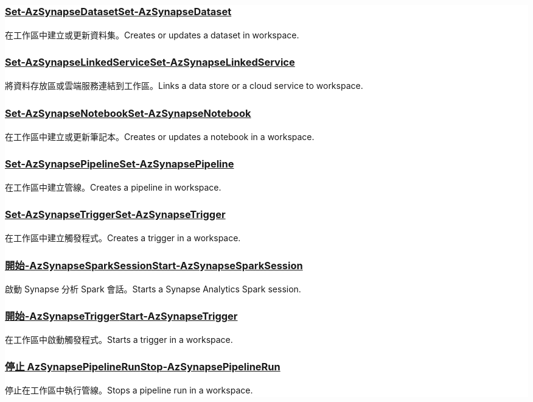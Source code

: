### [<span data-ttu-id="34eda-216">Set-AzSynapseDataset</span><span class="sxs-lookup"><span data-stu-id="34eda-216">Set-AzSynapseDataset</span></span>](Set-AzSynapseDataset.md)
<span data-ttu-id="34eda-217">在工作區中建立或更新資料集。</span><span class="sxs-lookup"><span data-stu-id="34eda-217">Creates or updates a dataset in workspace.</span></span>

### [<span data-ttu-id="34eda-218">Set-AzSynapseLinkedService</span><span class="sxs-lookup"><span data-stu-id="34eda-218">Set-AzSynapseLinkedService</span></span>](Set-AzSynapseLinkedService.md)
<span data-ttu-id="34eda-219">將資料存放區或雲端服務連結到工作區。</span><span class="sxs-lookup"><span data-stu-id="34eda-219">Links a data store or a cloud service to workspace.</span></span>

### [<span data-ttu-id="34eda-220">Set-AzSynapseNotebook</span><span class="sxs-lookup"><span data-stu-id="34eda-220">Set-AzSynapseNotebook</span></span>](Set-AzSynapseNotebook.md)
<span data-ttu-id="34eda-221">在工作區中建立或更新筆記本。</span><span class="sxs-lookup"><span data-stu-id="34eda-221">Creates or updates a notebook in a workspace.</span></span>

### [<span data-ttu-id="34eda-222">Set-AzSynapsePipeline</span><span class="sxs-lookup"><span data-stu-id="34eda-222">Set-AzSynapsePipeline</span></span>](Set-AzSynapsePipeline.md)
<span data-ttu-id="34eda-223">在工作區中建立管線。</span><span class="sxs-lookup"><span data-stu-id="34eda-223">Creates a pipeline in workspace.</span></span>

### [<span data-ttu-id="34eda-224">Set-AzSynapseTrigger</span><span class="sxs-lookup"><span data-stu-id="34eda-224">Set-AzSynapseTrigger</span></span>](Set-AzSynapseTrigger.md)
<span data-ttu-id="34eda-225">在工作區中建立觸發程式。</span><span class="sxs-lookup"><span data-stu-id="34eda-225">Creates a trigger in a workspace.</span></span>

### [<span data-ttu-id="34eda-226">開始-AzSynapseSparkSession</span><span class="sxs-lookup"><span data-stu-id="34eda-226">Start-AzSynapseSparkSession</span></span>](Start-AzSynapseSparkSession.md)
<span data-ttu-id="34eda-227">啟動 Synapse 分析 Spark 會話。</span><span class="sxs-lookup"><span data-stu-id="34eda-227">Starts a Synapse Analytics Spark session.</span></span>

### [<span data-ttu-id="34eda-228">開始-AzSynapseTrigger</span><span class="sxs-lookup"><span data-stu-id="34eda-228">Start-AzSynapseTrigger</span></span>](Start-AzSynapseTrigger.md)
<span data-ttu-id="34eda-229">在工作區中啟動觸發程式。</span><span class="sxs-lookup"><span data-stu-id="34eda-229">Starts a trigger in a workspace.</span></span>

### [<span data-ttu-id="34eda-230">停止 AzSynapsePipelineRun</span><span class="sxs-lookup"><span data-stu-id="34eda-230">Stop-AzSynapsePipelineRun</span></span>](Stop-AzSynapsePipelineRun.md)
<span data-ttu-id="34eda-231">停止在工作區中執行管線。</span><span class="sxs-lookup"><span data-stu-id="34eda-231">Stops a pipeline run in a workspace.</span></span>

